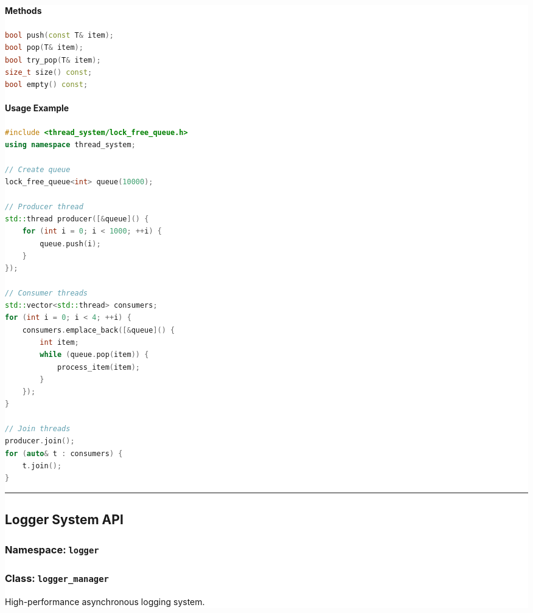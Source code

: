 #### Methods
```cpp
bool push(const T& item);
bool pop(T& item);
bool try_pop(T& item);
size_t size() const;
bool empty() const;
```

#### Usage Example
```cpp
#include <thread_system/lock_free_queue.h>
using namespace thread_system;

// Create queue
lock_free_queue<int> queue(10000);

// Producer thread
std::thread producer([&queue]() {
    for (int i = 0; i < 1000; ++i) {
        queue.push(i);
    }
});

// Consumer threads
std::vector<std::thread> consumers;
for (int i = 0; i < 4; ++i) {
    consumers.emplace_back([&queue]() {
        int item;
        while (queue.pop(item)) {
            process_item(item);
        }
    });
}

// Join threads
producer.join();
for (auto& t : consumers) {
    t.join();
}
```

---

## Logger System API

### Namespace: `logger`

### Class: `logger_manager`

High-performance asynchronous logging system.
